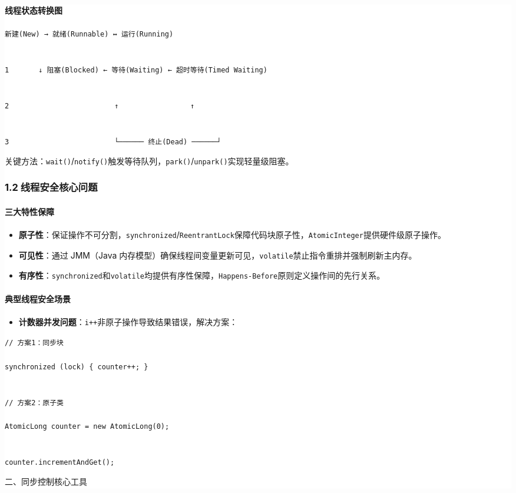 #### 线程状态转换图&#xA;



```
新建(New) → 就绪(Runnable) ↔ 运行(Running)


1       ↓ 阻塞(Blocked) ← 等待(Waiting) ← 超时等待(Timed Waiting)


2                         ↑                 ↑


3                         └────── 终止(Dead) ──────┘
```

关键方法：`wait()`/`notify()`触发等待队列，`park()`/`unpark()`实现轻量级阻塞。


### 1.2 线程安全核心问题&#xA;

#### 三大特性保障&#xA;



*   **原子性**：保证操作不可分割，`synchronized`/`ReentrantLock`保障代码块原子性，`AtomicInteger`提供硬件级原子操作。


*   **可见性**：通过 JMM（Java 内存模型）确保线程间变量更新可见，`volatile`禁止指令重排并强制刷新主内存。


*   **有序性**：`synchronized`和`volatile`均提供有序性保障，`Happens-Before`原则定义操作间的先行关系。


#### 典型线程安全场景&#xA;



*   **计数器并发问题**：`i++`非原子操作导致结果错误，解决方案：




```
// 方案1：同步块

synchronized (lock) { counter++; }


// 方案2：原子类

AtomicLong counter = new AtomicLong(0);


counter.incrementAndGet();
```

二、同步控制核心工具


